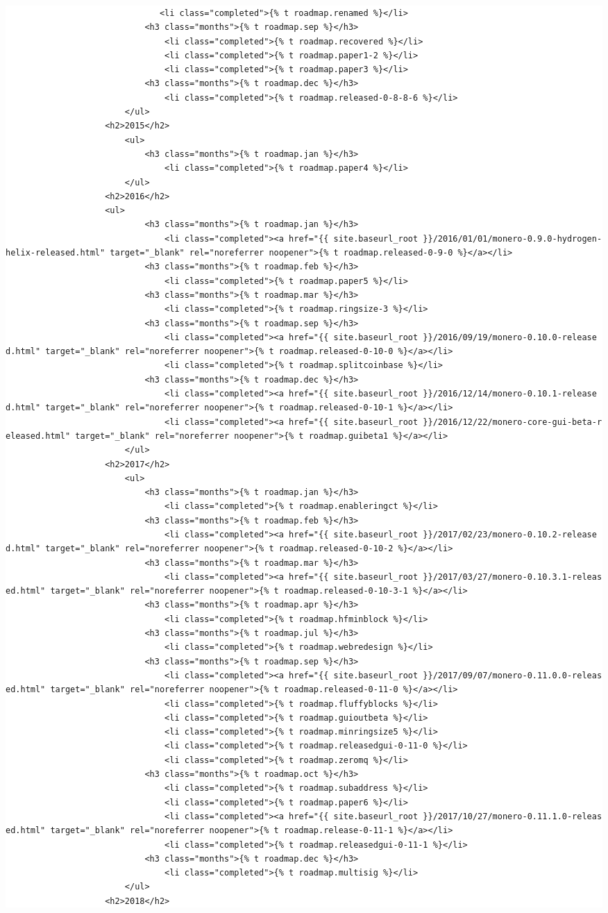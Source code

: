                                    <li class="completed">{% t roadmap.renamed %}</li>
                                <h3 class="months">{% t roadmap.sep %}</h3>
                                    <li class="completed">{% t roadmap.recovered %}</li>
                                    <li class="completed">{% t roadmap.paper1-2 %}</li>
                                    <li class="completed">{% t roadmap.paper3 %}</li>
                                <h3 class="months">{% t roadmap.dec %}</h3>
                                    <li class="completed">{% t roadmap.released-0-8-8-6 %}</li>
                            </ul>
                        <h2>2015</h2>
                            <ul>
                                <h3 class="months">{% t roadmap.jan %}</h3>
                                    <li class="completed">{% t roadmap.paper4 %}</li>
                            </ul>
                        <h2>2016</h2>
                        <ul>
                                <h3 class="months">{% t roadmap.jan %}</h3>
                                    <li class="completed"><a href="{{ site.baseurl_root }}/2016/01/01/monero-0.9.0-hydrogen-helix-released.html" target="_blank" rel="noreferrer noopener">{% t roadmap.released-0-9-0 %}</a></li>
                                <h3 class="months">{% t roadmap.feb %}</h3>
                                    <li class="completed">{% t roadmap.paper5 %}</li>
                                <h3 class="months">{% t roadmap.mar %}</h3>
                                    <li class="completed">{% t roadmap.ringsize-3 %}</li>
                                <h3 class="months">{% t roadmap.sep %}</h3>
                                    <li class="completed"><a href="{{ site.baseurl_root }}/2016/09/19/monero-0.10.0-released.html" target="_blank" rel="noreferrer noopener">{% t roadmap.released-0-10-0 %}</a></li>
                                    <li class="completed">{% t roadmap.splitcoinbase %}</li>
                                <h3 class="months">{% t roadmap.dec %}</h3>
                                    <li class="completed"><a href="{{ site.baseurl_root }}/2016/12/14/monero-0.10.1-released.html" target="_blank" rel="noreferrer noopener">{% t roadmap.released-0-10-1 %}</a></li>
                                    <li class="completed"><a href="{{ site.baseurl_root }}/2016/12/22/monero-core-gui-beta-released.html" target="_blank" rel="noreferrer noopener">{% t roadmap.guibeta1 %}</a></li>
                            </ul>
                        <h2>2017</h2>
                            <ul>
                                <h3 class="months">{% t roadmap.jan %}</h3>
                                    <li class="completed">{% t roadmap.enableringct %}</li>
                                <h3 class="months">{% t roadmap.feb %}</h3>
                                    <li class="completed"><a href="{{ site.baseurl_root }}/2017/02/23/monero-0.10.2-released.html" target="_blank" rel="noreferrer noopener">{% t roadmap.released-0-10-2 %}</a></li>
                                <h3 class="months">{% t roadmap.mar %}</h3>
                                    <li class="completed"><a href="{{ site.baseurl_root }}/2017/03/27/monero-0.10.3.1-released.html" target="_blank" rel="noreferrer noopener">{% t roadmap.released-0-10-3-1 %}</a></li>
                                <h3 class="months">{% t roadmap.apr %}</h3>
                                    <li class="completed">{% t roadmap.hfminblock %}</li>
                                <h3 class="months">{% t roadmap.jul %}</h3>
                                    <li class="completed">{% t roadmap.webredesign %}</li>
                                <h3 class="months">{% t roadmap.sep %}</h3>
                                    <li class="completed"><a href="{{ site.baseurl_root }}/2017/09/07/monero-0.11.0.0-released.html" target="_blank" rel="noreferrer noopener">{% t roadmap.released-0-11-0 %}</a></li>
                                    <li class="completed">{% t roadmap.fluffyblocks %}</li>
                                    <li class="completed">{% t roadmap.guioutbeta %}</li>
                                    <li class="completed">{% t roadmap.minringsize5 %}</li>
                                    <li class="completed">{% t roadmap.releasedgui-0-11-0 %}</li>
                                    <li class="completed">{% t roadmap.zeromq %}</li>
                                <h3 class="months">{% t roadmap.oct %}</h3>
                                    <li class="completed">{% t roadmap.subaddress %}</li>
                                    <li class="completed">{% t roadmap.paper6 %}</li>
                                    <li class="completed"><a href="{{ site.baseurl_root }}/2017/10/27/monero-0.11.1.0-released.html" target="_blank" rel="noreferrer noopener">{% t roadmap.release-0-11-1 %}</a></li>
                                    <li class="completed">{% t roadmap.releasedgui-0-11-1 %}</li>
                                <h3 class="months">{% t roadmap.dec %}</h3>
                                    <li class="completed">{% t roadmap.multisig %}</li>
                            </ul>
                        <h2>2018</h2>